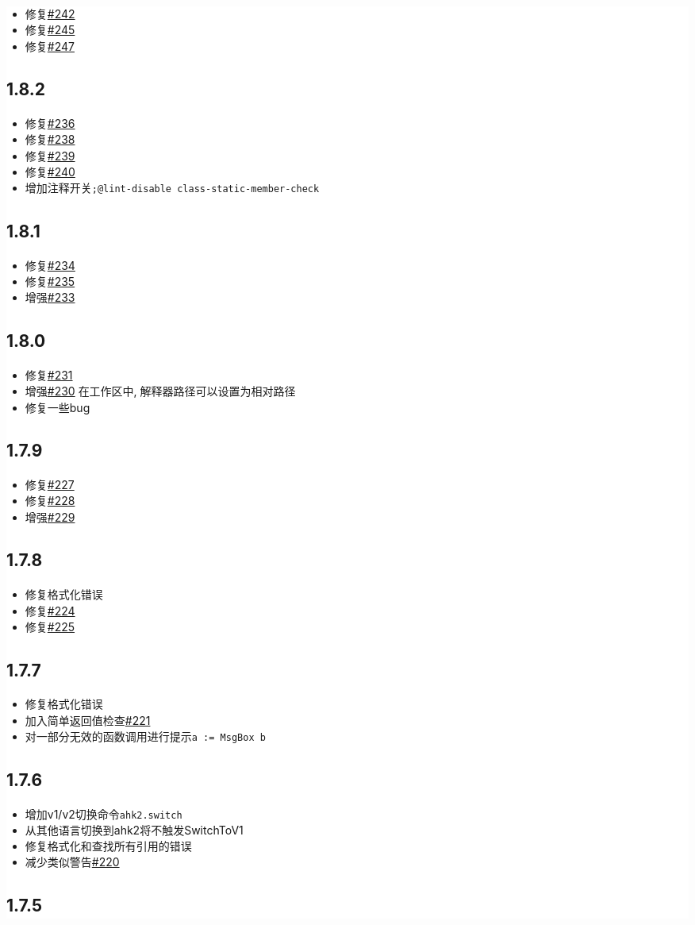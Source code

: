 - 修复[#242](https://github.com/thqby/vscode-autohotkey2-lsp/issues/242)
- 修复[#245](https://github.com/thqby/vscode-autohotkey2-lsp/issues/245)
- 修复[#247](https://github.com/thqby/vscode-autohotkey2-lsp/issues/247)

## 1.8.2

- 修复[#236](https://github.com/thqby/vscode-autohotkey2-lsp/issues/236)
- 修复[#238](https://github.com/thqby/vscode-autohotkey2-lsp/issues/238)
- 修复[#239](https://github.com/thqby/vscode-autohotkey2-lsp/issues/239)
- 修复[#240](https://github.com/thqby/vscode-autohotkey2-lsp/issues/240)
- 增加注释开关`;@lint-disable class-static-member-check`

## 1.8.1

- 修复[#234](https://github.com/thqby/vscode-autohotkey2-lsp/issues/234)
- 修复[#235](https://github.com/thqby/vscode-autohotkey2-lsp/issues/235)
- 增强[#233](https://github.com/thqby/vscode-autohotkey2-lsp/issues/233)

## 1.8.0

- 修复[#231](https://github.com/thqby/vscode-autohotkey2-lsp/issues/231)
- 增强[#230](https://github.com/thqby/vscode-autohotkey2-lsp/issues/230) 在工作区中, 解释器路径可以设置为相对路径
- 修复一些bug

## 1.7.9

- 修复[#227](https://github.com/thqby/vscode-autohotkey2-lsp/issues/227)
- 修复[#228](https://github.com/thqby/vscode-autohotkey2-lsp/issues/228)
- 增强[#229](https://github.com/thqby/vscode-autohotkey2-lsp/issues/229)

## 1.7.8

- 修复格式化错误
- 修复[#224](https://github.com/thqby/vscode-autohotkey2-lsp/issues/224)
- 修复[#225](https://github.com/thqby/vscode-autohotkey2-lsp/issues/225)

## 1.7.7

- 修复格式化错误
- 加入简单返回值检查[#221](https://github.com/thqby/vscode-autohotkey2-lsp/issues/221)
- 对一部分无效的函数调用进行提示`a := MsgBox b`

## 1.7.6

- 增加v1/v2切换命令`ahk2.switch`
- 从其他语言切换到ahk2将不触发SwitchToV1
- 修复格式化和查找所有引用的错误
- 减少类似警告[#220](https://github.com/thqby/vscode-autohotkey2-lsp/issues/220)

## 1.7.5
